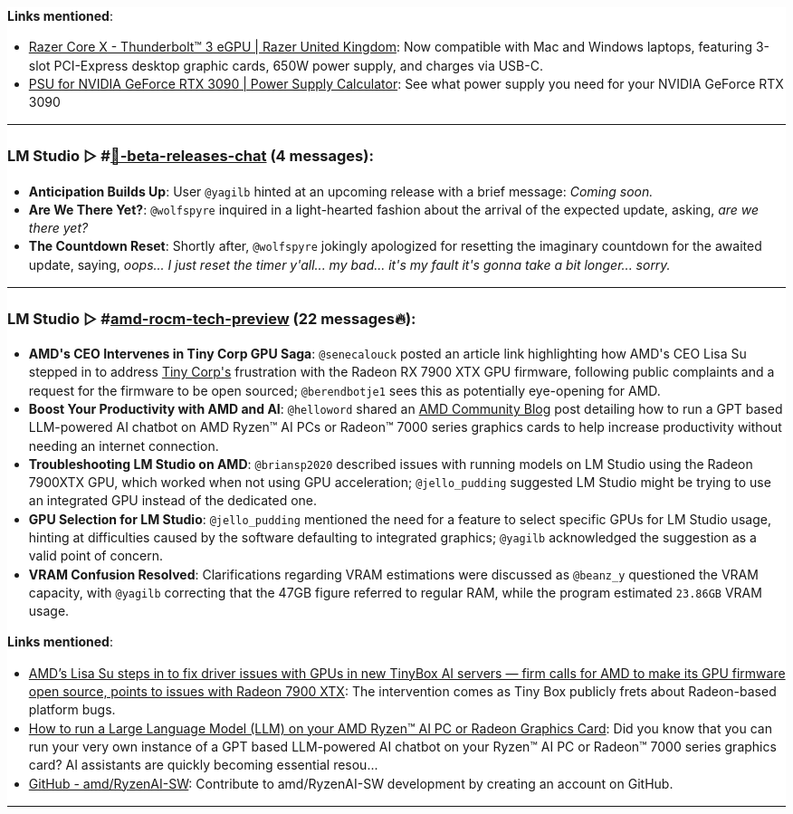 **Links mentioned**:

- [Razer Core X - Thunderbolt™ 3 eGPU | Razer United Kingdom](https://www.razer.com/gb-en/gaming-egpus/razer-core-x): Now compatible with Mac and Windows laptops, featuring 3-slot PCI-Express desktop graphic cards, 650W power supply, and charges via USB-C.
- [PSU for NVIDIA GeForce RTX 3090 | Power Supply Calculator](https://www.whatpsu.com/psu/gpu/NVIDIA-GeForce-RTX-3090): See what power supply you need for your NVIDIA GeForce RTX 3090

---

### LM Studio ▷ #[🧪-beta-releases-chat](https://discord.com/channels/1110598183144399058/1166577236325965844/1215487173072126012) (4 messages):

- **Anticipation Builds Up**: User `@yagilb` hinted at an upcoming release with a brief message: *Coming soon.*
- **Are We There Yet?**: `@wolfspyre` inquired in a light-hearted fashion about the arrival of the expected update, asking, *are we there yet?*
- **The Countdown Reset**: Shortly after, `@wolfspyre` jokingly apologized for resetting the imaginary countdown for the awaited update, saying, *oops... I just reset the timer y'all... my bad... it's my fault it's gonna take a bit longer... sorry.*

---

### LM Studio ▷ #[amd-rocm-tech-preview](https://discord.com/channels/1110598183144399058/1195858490338594866/1215278554787618847) (22 messages🔥):

- **AMD's CEO Intervenes in Tiny Corp GPU Saga**: `@senecalouck` posted an article link highlighting how AMD's CEO Lisa Su stepped in to address [Tiny Corp's](https://www.tomshardware.com/tech-industry/artificial-intelligence/tinybox-packs-a-punch-with-six-of-amds-fastest-gaming-gpus-repurposed-for-ai-george-hotzs-new-box-uses-radeon-7900-xtx-and-retails-for-dollar15k-now-in-production) frustration with the Radeon RX 7900 XTX GPU firmware, following public complaints and a request for the firmware to be open sourced; `@berendbotje1` sees this as potentially eye-opening for AMD.
- **Boost Your Productivity with AMD and AI**: `@helloword` shared an [AMD Community Blog](https://community.amd.com/t5/ai/how-to-run-a-large-language-model-llm-on-your-amd-ryzen-ai-pc-or/ba-p/670709) post detailing how to run a GPT based LLM-powered AI chatbot on AMD Ryzen™ AI PCs or Radeon™ 7000 series graphics cards to help increase productivity without needing an internet connection.
- **Troubleshooting LM Studio on AMD**: `@briansp2020` described issues with running models on LM Studio using the Radeon 7900XTX GPU, which worked when not using GPU acceleration; `@jello_pudding` suggested LM Studio might be trying to use an integrated GPU instead of the dedicated one.
- **GPU Selection for LM Studio**: `@jello_pudding` mentioned the need for a feature to select specific GPUs for LM Studio usage, hinting at difficulties caused by the software defaulting to integrated graphics; `@yagilb` acknowledged the suggestion as a valid point of concern.
- **VRAM Confusion Resolved**: Clarifications regarding VRAM estimations were discussed as `@beanz_y` questioned the VRAM capacity, with `@yagilb` correcting that the 47GB figure referred to regular RAM, while the program estimated `23.86GB` VRAM usage.

**Links mentioned**:

- [AMD’s Lisa Su steps in to fix driver issues with GPUs in new TinyBox AI servers — firm calls for AMD to make its GPU firmware open source, points to issues with Radeon 7900 XTX](https://www.tomshardware.com/pc-components/gpus/amds-lisa-su-steps-in-to-fix-driver-issues-with-new-tinybox-ai-servers-tiny-corp-calls-for-amd-to-make-its-radeon-7900-xtx-gpu-firmware-open-source): The intervention comes as Tiny Box publicly frets about Radeon-based platform bugs.
- [How to run a Large Language Model (LLM) on your AMD Ryzen™ AI PC or Radeon Graphics Card](https://community.amd.com/t5/ai/how-to-run-a-large-language-model-llm-on-your-amd-ryzen-ai-pc-or/ba-p/670709): Did you know that you can run your very own instance of a GPT based LLM-powered AI chatbot on your Ryzen™ AI PC or Radeon™ 7000 series graphics card? AI assistants are quickly becoming essential resou...
- [GitHub - amd/RyzenAI-SW](https://github.com/amd/RyzenAI-SW/.): Contribute to amd/RyzenAI-SW development by creating an account on GitHub.

---